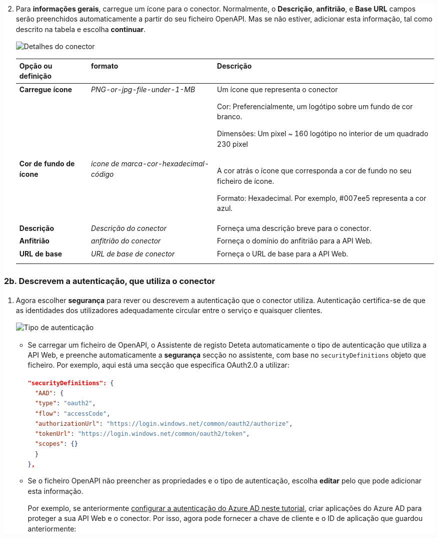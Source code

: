    2. Para **informações gerais**, carregue um ícone para o conector. 
   Normalmente, o **Descrição**, **anfitrião**, e **Base URL** campos serão preenchidos automaticamente a partir do seu ficheiro OpenAPI. 
   Mas se não estiver, adicionar esta informação, tal como descrito na tabela e escolha **continuar**. 

      ![Detalhes do conector](./media/logic-apps-custom-connector-register/add-connector-details.png)

      | Opção ou definição | formato | Descrição | 
      | ----------------- | ------ | ----------- | 
      | **Carregue ícone** | *PNG-or-jpg-file-under-1-MB* | Um ícone que representa o conector <p>Cor: Preferencialmente, um logótipo sobre um fundo de cor branco. <p>Dimensões: Um pixel ~ 160 logótipo no interior de um quadrado 230 pixel | 
      | **Cor de fundo de ícone** | *ícone de marca-cor-hexadecimal-código* | <p>A cor atrás o ícone que corresponda a cor de fundo no seu ficheiro de ícone. <p>Formato: Hexadecimal. Por exemplo, #007ee5 representa a cor azul. | 
      | **Descrição** | *Descrição do conector* | Forneça uma descrição breve para o conector. | 
      | **Anfitrião** | *anfitrião do conector* | Forneça o domínio do anfitrião para a API Web. | 
      | **URL de base** | *URL de base de conector* | Forneça o URL de base para a API Web. | 
      |||| 

### <a name="2b-describe-the-authentication-that-your-connector-uses"></a>2b. Descrevem a autenticação, que utiliza o conector

1. Agora escolher **segurança** para rever ou descrevem a autenticação que o conector utiliza. Autenticação certifica-se de que as identidades dos utilizadores adequadamente circular entre o serviço e quaisquer clientes.

   ![Tipo de autenticação](./media/logic-apps-custom-connector-register/security.png)

   * Se carregar um ficheiro de OpenAPI, o Assistente de registo Deteta automaticamente o tipo de autenticação que utiliza a API Web, e preenche automaticamente a **segurança** secção no assistente, com base no `securityDefinitions` objeto que ficheiro. Por exemplo, aqui está uma secção que especifica OAuth2.0 a utilizar:

     ``` json
     "securityDefinitions": {
       "AAD": {
       "type": "oauth2",
       "flow": "accessCode",
       "authorizationUrl": "https://login.windows.net/common/oauth2/authorize",
       "tokenUrl": "https://login.windows.net/common/oauth2/token",
       "scopes": {}
       }
     },
     ```

   * Se o ficheiro OpenAPI não preencher as propriedades e o tipo de autenticação, escolha **editar** pelo que pode adicionar esta informação. 
   
     Por exemplo, se anteriormente [configurar a autenticação do Azure AD neste tutorial](../logic-apps/custom-connector-azure-active-directory-authentication.md), criar aplicações do Azure AD para proteger a sua API Web e o conector. 
     Por isso, agora pode fornecer a chave de cliente e o ID de aplicação que guardou anteriormente:
    